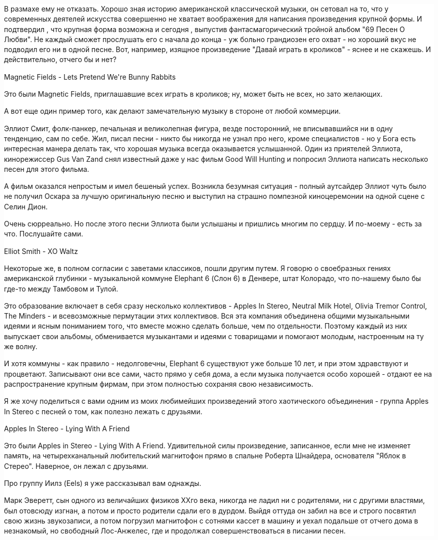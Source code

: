 В размахе ему не отказать. Хорошо зная историю американской классической музыки, он сетовал на то, что у современных деятелей искусства совершенно не хватает воображения для написания произведения крупной формы. И подтвердил , что крупная форма возможна и сегодня , выпустив фантасмагорический тройной альбом "69 Песен О Любви". Не каждый сможет прослушать его с начала до конца - уж больно грандиозен его охват - но хороший вкус не подводил его ни в одной песне. Вот, например, изящное произведение "Давай играть в кроликов" - яснее и не скажешь. И действительно, отчего бы и нет?

Magnetic Fields - Lets Pretend We're Bunny Rabbits

Это были Magnetic Fields, приглашавшие всех играть в кроликов; ну, может быть не всех, но зато желающих.

А вот еще один пример того, как делают замечательную музыку в стороне от любой коммерции.

Эллиот Смит, фолк-панкер, печальная и великолепная фигура, везде посторонний, не вписывавшийся ни в одну тенденцию, сам по себе. Жил, писал песни - никто бы никогда не узнал про него, кроме специалистов - но у Бога есть интересная манера делать так, что хорошая музыка всегда оказывается услышанной. Один из приятелей Эллиота, кинорежиссер Gus Van Zand снял известный даже у нас фильм Good Will Hunting и попросил Эллиота написать несколько песен для этого фильма.

А фильм оказался непростым и имел бешеный успех. Возникла безумная ситуация - полный аутсайдер Эллиот чуть было не получил Оскара за лучшую оригинальную песню и выступил на страшно помпезной киноцеремонии на одной сцене с Селин Дион.

Очень сюрреально. Но после этого песни Эллиота были услышаны и пришлись многим по сердцу. И по-моему - есть за что. Послушайте сами.

Elliot Smith - XO Waltz

Некоторые же, в полном согласии с заветами классиков, пошли другим путем. Я говорю о своебразных гениях американской глубинки - музыкальной коммуне Elephant 6 (Слон 6) в Денвере, штат Колорадо, что по-нашему было бы где-то между Тамбовом и Тулой.

Это образование включает в себя сразу несколько коллективов - Apples In Stereo, Neutral Milk Hotel, Olivia Tremor Control, The Minders - и всевозможные пермутации этих коллективов. Вся эта компания объединена общими музыкальными идеями и ясным пониманием того, что вместе можно сделать больше, чем по отдельности. Поэтому каждый из них выпускает свои альбомы, обменивается музыкантами и идеями с товарищами и помогают молодым, настроенным на ту же волну.

И хотя коммуны - как правило - недолговечны, Elephant 6 существуют уже больше 10 лет, и при этом здравствуют и процветают. Записывают они все сами, часто прямо у себя дома, а если музыка получается особо хорошей - отдают ее на распространение крупным фирмам, при этом полностью сохраняя свою независимость.

Я же хочу поделиться с вами одним из моих любимейших произведений этого хаотического объединения - группа Apples In Stereo с песней о том, как полезно лежать с друзьями.

Apples In Stereo - Lying With A Friend

Это были Apples in Stereo - Lying With A Friend. Удивительной силы произведение, записанное, если мне не изменяет память, на четырехканальный любительский магнитофон прямо в спальне Роберта Шнайдера, основателя "Яблок в Стерео". Наверное, он лежал с друзьями.

Про группу Иилз (Eels) я уже рассказывал вам однажды.

Марк Эверетт, сын одного из величайших физиков XXго века, никогда не ладил ни с родителями, ни с другими властями, был отовсюду изгнан, а потом и просто родители сдали его в дурдом. Выйдя оттуда он забил на все и строго посвятил свою жизнь звукозаписи, а потом погрузил магнитофон с сотнями кассет в машину и уехал подальше от отчего дома в незнакомый, но свободный Лос-Анжелес, где и продолжал совершенствоваться в писании песен.
